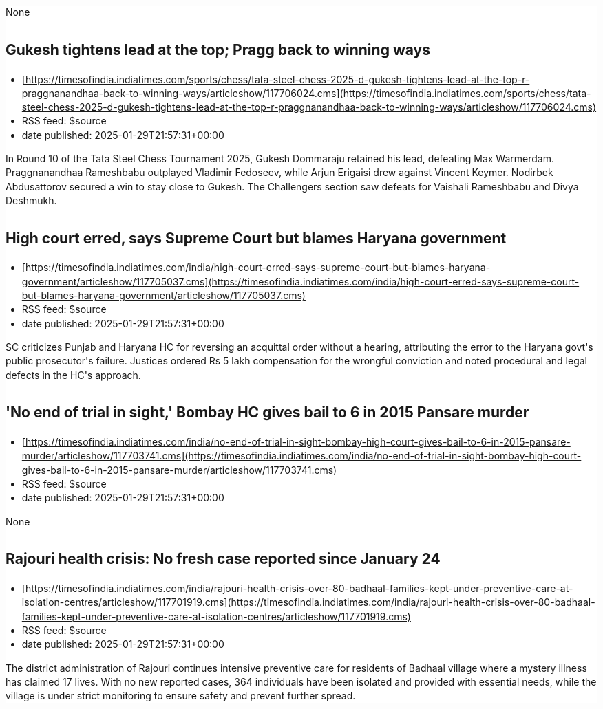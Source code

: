 None

## Gukesh tightens lead at the top; Pragg back to winning ways
 - [https://timesofindia.indiatimes.com/sports/chess/tata-steel-chess-2025-d-gukesh-tightens-lead-at-the-top-r-praggnanandhaa-back-to-winning-ways/articleshow/117706024.cms](https://timesofindia.indiatimes.com/sports/chess/tata-steel-chess-2025-d-gukesh-tightens-lead-at-the-top-r-praggnanandhaa-back-to-winning-ways/articleshow/117706024.cms)
 - RSS feed: $source
 - date published: 2025-01-29T21:57:31+00:00

In Round 10 of the Tata Steel Chess Tournament 2025, Gukesh Dommaraju retained his lead, defeating Max Warmerdam. Praggnanandhaa Rameshbabu outplayed Vladimir Fedoseev, while Arjun Erigaisi drew against Vincent Keymer. Nodirbek Abdusattorov secured a win to stay close to Gukesh. The Challengers section saw defeats for Vaishali Rameshbabu and Divya Deshmukh.

## High court erred, says Supreme Court but blames Haryana government
 - [https://timesofindia.indiatimes.com/india/high-court-erred-says-supreme-court-but-blames-haryana-government/articleshow/117705037.cms](https://timesofindia.indiatimes.com/india/high-court-erred-says-supreme-court-but-blames-haryana-government/articleshow/117705037.cms)
 - RSS feed: $source
 - date published: 2025-01-29T21:57:31+00:00

SC criticizes Punjab and Haryana HC for reversing an acquittal order without a hearing, attributing the error to the Haryana govt's public prosecutor's failure. Justices ordered Rs 5 lakh compensation for the wrongful conviction and noted procedural and legal defects in the HC's approach.

## 'No end of trial in sight,' Bombay HC gives bail to 6 in 2015 Pansare murder
 - [https://timesofindia.indiatimes.com/india/no-end-of-trial-in-sight-bombay-high-court-gives-bail-to-6-in-2015-pansare-murder/articleshow/117703741.cms](https://timesofindia.indiatimes.com/india/no-end-of-trial-in-sight-bombay-high-court-gives-bail-to-6-in-2015-pansare-murder/articleshow/117703741.cms)
 - RSS feed: $source
 - date published: 2025-01-29T21:57:31+00:00

None

## Rajouri health crisis: No fresh case reported since January 24
 - [https://timesofindia.indiatimes.com/india/rajouri-health-crisis-over-80-badhaal-families-kept-under-preventive-care-at-isolation-centres/articleshow/117701919.cms](https://timesofindia.indiatimes.com/india/rajouri-health-crisis-over-80-badhaal-families-kept-under-preventive-care-at-isolation-centres/articleshow/117701919.cms)
 - RSS feed: $source
 - date published: 2025-01-29T21:57:31+00:00

The district administration of Rajouri continues intensive preventive care for residents of Badhaal village where a mystery illness has claimed 17 lives. With no new reported cases, 364 individuals have been isolated and provided with essential needs, while the village is under strict monitoring to ensure safety and prevent further spread.
